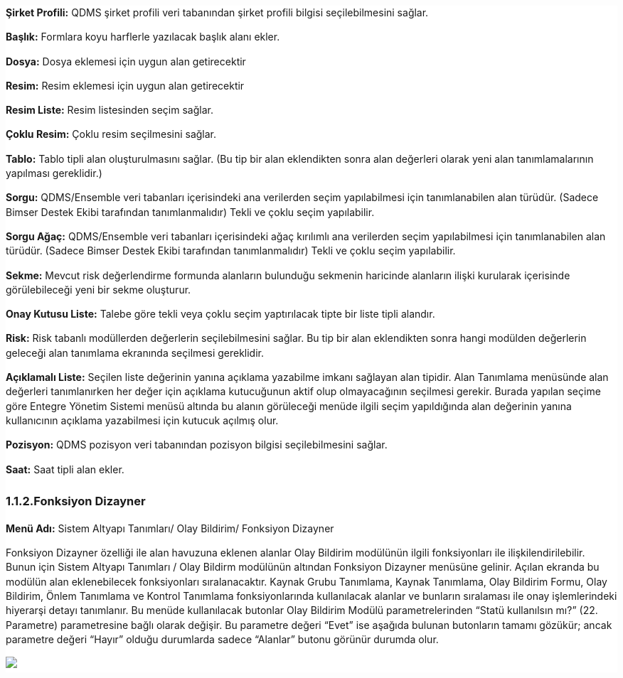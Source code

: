 **Şirket Profili:** QDMS şirket profili veri tabanından şirket profili bilgisi seçilebilmesini sağlar.

**Başlık:** Formlara koyu harflerle yazılacak başlık alanı ekler.

**Dosya:** Dosya eklemesi için uygun alan getirecektir

**Resim:** Resim eklemesi için uygun alan getirecektir

**Resim Liste:** Resim listesinden seçim sağlar.

**Çoklu Resim:** Çoklu resim seçilmesini sağlar.

**Tablo:** Tablo tipli alan oluşturulmasını sağlar. (Bu tip bir alan eklendikten sonra alan değerleri olarak yeni alan tanımlamalarının yapılması gereklidir.)

**Sorgu:** QDMS/Ensemble veri tabanları içerisindeki ana verilerden seçim yapılabilmesi için tanımlanabilen alan türüdür. (Sadece Bimser Destek Ekibi tarafından tanımlanmalıdır) Tekli ve çoklu seçim yapılabilir.

**Sorgu Ağaç:** QDMS/Ensemble veri tabanları içerisindeki ağaç kırılımlı ana verilerden seçim yapılabilmesi için tanımlanabilen alan türüdür. (Sadece Bimser Destek Ekibi tarafından tanımlanmalıdır) Tekli ve çoklu seçim yapılabilir.

**Sekme:** Mevcut risk değerlendirme formunda alanların bulunduğu sekmenin haricinde alanların ilişki kurularak içerisinde görülebileceği yeni bir sekme oluşturur.

**Onay Kutusu Liste:** Talebe göre tekli veya çoklu seçim yaptırılacak tipte bir liste tipli alandır.

**Risk:** Risk tabanlı modüllerden değerlerin seçilebilmesini sağlar. Bu tip bir alan eklendikten sonra hangi modülden değerlerin geleceği alan tanımlama ekranında seçilmesi gereklidir.

**Açıklamalı Liste:** Seçilen liste değerinin yanına açıklama yazabilme imkanı sağlayan alan tipidir. Alan Tanımlama menüsünde alan değerleri tanımlanırken her değer için açıklama kutucuğunun aktif olup olmayacağının seçilmesi gerekir. Burada yapılan seçime göre Entegre Yönetim Sistemi menüsü altında bu alanın görüleceği menüde ilgili seçim yapıldığında alan değerinin yanına kullanıcının açıklama yazabilmesi için kutucuk açılmış olur.

**Pozisyon:** QDMS pozisyon veri tabanından pozisyon bilgisi seçilebilmesini sağlar.

**Saat:** Saat tipli alan ekler.

### **1.1.2.Fonksiyon Dizayner**

**Menü Adı:** Sistem Altyapı Tanımları/ Olay Bildirim/ Fonksiyon Dizayner

Fonksiyon Dizayner özelliği ile alan havuzuna eklenen alanlar Olay Bildirim modülünün ilgili fonksiyonları ile ilişkilendirilebilir. Bunun için Sistem Altyapı Tanımları / Olay Bildirm modülünün altından Fonksiyon Dizayner menüsüne gelinir. Açılan ekranda bu modülün alan eklenebilecek fonksiyonları sıralanacaktır. Kaynak Grubu Tanımlama, Kaynak Tanımlama, Olay Bildirim Formu, Olay Bildirim, Önlem Tanımlama ve Kontrol Tanımlama fonksiyonlarında kullanılacak alanlar ve bunların sıralaması ile onay işlemlerindeki hiyerarşi detayı tanımlanır. Bu menüde kullanılacak butonlar Olay Bildirim Modülü parametrelerinden “Statü kullanılsın mı?” (22. Parametre) parametresine bağlı olarak değişir. Bu parametre değeri “Evet” ise aşağıda bulunan butonların tamamı gözükür; ancak parametre değeri “Hayır” olduğu durumlarda sadece “Alanlar” butonu görünür durumda olur.

![](https://docsbimser.blob.core.windows.net/imagecontainer/auto-uploade2c58286-2d67-4689-931c-de2e5a9ae369)
